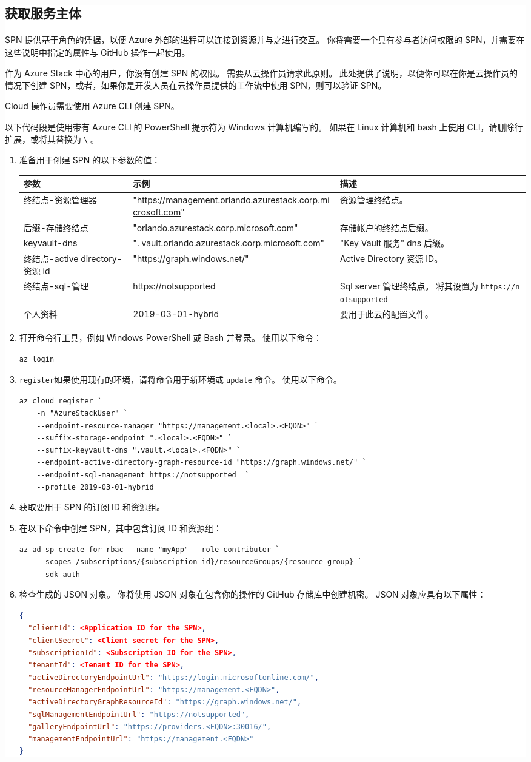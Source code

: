 ## <a name="get-service-principal"></a>获取服务主体

SPN 提供基于角色的凭据，以便 Azure 外部的进程可以连接到资源并与之进行交互。 你将需要一个具有参与者访问权限的 SPN，并需要在这些说明中指定的属性与 GitHub 操作一起使用。

作为 Azure Stack 中心的用户，你没有创建 SPN 的权限。 需要从云操作员请求此原则。 此处提供了说明，以便你可以在你是云操作员的情况下创建 SPN，或者，如果你是开发人员在云操作员提供的工作流中使用 SPN，则可以验证 SPN。

Cloud 操作员需要使用 Azure CLI 创建 SPN。

以下代码段是使用带有 Azure CLI 的 PowerShell 提示符为 Windows 计算机编写的。 如果在 Linux 计算机和 bash 上使用 CLI，请删除行扩展，或将其替换为 `\` 。

1. 准备用于创建 SPN 的以下参数的值：

    | 参数 | 示例 | 描述 |
    | --- | --- | --- |
    终结点-资源管理器 | "https://management.orlando.azurestack.corp.microsoft.com"  | 资源管理终结点。 |
    后缀-存储终结点 | "orlando.azurestack.corp.microsoft.com"  | 存储帐户的终结点后缀。 |
    keyvault-dns | ". vault.orlando.azurestack.corp.microsoft.com"  | "Key Vault 服务" dns 后缀。 |
    终结点-active directory-资源 id | "https://graph.windows.net/"  | Active Directory 资源 ID。 |
    终结点-sql-管理 | https://notsupported  | Sql server 管理终结点。 将其设置为 `https://notsupported` |
    个人资料 | 2019-03-01-hybrid | 要用于此云的配置文件。 |

2. 打开命令行工具，例如 Windows PowerShell 或 Bash 并登录。 使用以下命令：

    ```azurecli  
    az login
    ```

3. `register`如果使用现有的环境，请将命令用于新环境或 `update` 命令。 使用以下命令。

    ```azurecli  
    az cloud register `
        -n "AzureStackUser" `
        --endpoint-resource-manager "https://management.<local>.<FQDN>" `
        --suffix-storage-endpoint ".<local>.<FQDN>" `
        --suffix-keyvault-dns ".vault.<local>.<FQDN>" `
        --endpoint-active-directory-graph-resource-id "https://graph.windows.net/" `
        --endpoint-sql-management https://notsupported  `
        --profile 2019-03-01-hybrid
    ```

4. 获取要用于 SPN 的订阅 ID 和资源组。

5. 在以下命令中创建 SPN，其中包含订阅 ID 和资源组：

    ```azurecli  
    az ad sp create-for-rbac --name "myApp" --role contributor `
        --scopes /subscriptions/{subscription-id}/resourceGroups/{resource-group} `
        --sdk-auth
    ```

6. 检查生成的 JSON 对象。 你将使用 JSON 对象在包含你的操作的 GitHub 存储库中创建机密。 JSON 对象应具有以下属性：

    ```json
    {
      "clientId": <Application ID for the SPN>,
      "clientSecret": <Client secret for the SPN>,
      "subscriptionId": <Subscription ID for the SPN>,
      "tenantId": <Tenant ID for the SPN>,
      "activeDirectoryEndpointUrl": "https://login.microsoftonline.com/",
      "resourceManagerEndpointUrl": "https://management.<FQDN>",
      "activeDirectoryGraphResourceId": "https://graph.windows.net/",
      "sqlManagementEndpointUrl": "https://notsupported",
      "galleryEndpointUrl": "https://providers.<FQDN>:30016/",
      "managementEndpointUrl": "https://management.<FQDN>"
    }
    ```
